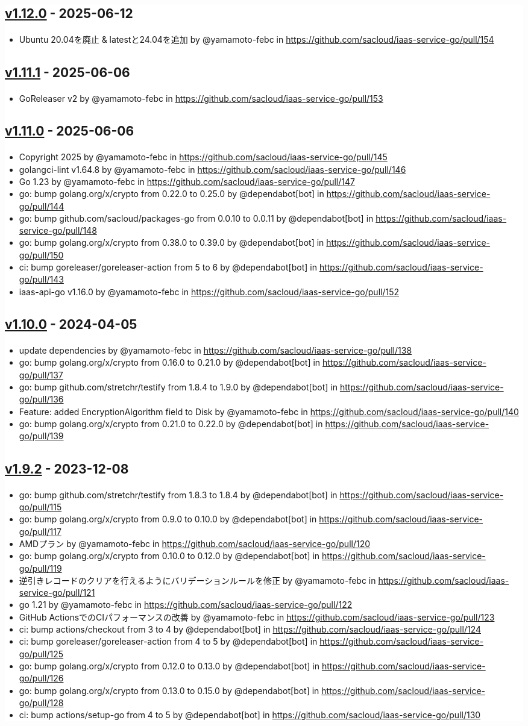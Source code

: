 ## [v1.12.0](https://github.com/sacloud/iaas-service-go/compare/v1.11.1...v1.12.0) - 2025-06-12
- Ubuntu 20.04を廃止 & latestと24.04を追加 by @yamamoto-febc in https://github.com/sacloud/iaas-service-go/pull/154

## [v1.11.1](https://github.com/sacloud/iaas-service-go/compare/v1.11.0...v1.11.1) - 2025-06-06
- GoReleaser v2 by @yamamoto-febc in https://github.com/sacloud/iaas-service-go/pull/153

## [v1.11.0](https://github.com/sacloud/iaas-service-go/compare/v1.10.0...v1.11.0) - 2025-06-06
- Copyright 2025 by @yamamoto-febc in https://github.com/sacloud/iaas-service-go/pull/145
- golangci-lint v1.64.8 by @yamamoto-febc in https://github.com/sacloud/iaas-service-go/pull/146
- Go 1.23 by @yamamoto-febc in https://github.com/sacloud/iaas-service-go/pull/147
- go: bump golang.org/x/crypto from 0.22.0 to 0.25.0 by @dependabot[bot] in https://github.com/sacloud/iaas-service-go/pull/144
- go: bump github.com/sacloud/packages-go from 0.0.10 to 0.0.11 by @dependabot[bot] in https://github.com/sacloud/iaas-service-go/pull/148
- go: bump golang.org/x/crypto from 0.38.0 to 0.39.0 by @dependabot[bot] in https://github.com/sacloud/iaas-service-go/pull/150
- ci: bump goreleaser/goreleaser-action from 5 to 6 by @dependabot[bot] in https://github.com/sacloud/iaas-service-go/pull/143
- iaas-api-go v1.16.0 by @yamamoto-febc in https://github.com/sacloud/iaas-service-go/pull/152

## [v1.10.0](https://github.com/sacloud/iaas-service-go/compare/v1.9.2...v1.10.0) - 2024-04-05
- update dependencies by @yamamoto-febc in https://github.com/sacloud/iaas-service-go/pull/138
- go: bump golang.org/x/crypto from 0.16.0 to 0.21.0 by @dependabot[bot] in https://github.com/sacloud/iaas-service-go/pull/137
- go: bump github.com/stretchr/testify from 1.8.4 to 1.9.0 by @dependabot[bot] in https://github.com/sacloud/iaas-service-go/pull/136
- Feature: added EncryptionAlgorithm field to Disk by @yamamoto-febc in https://github.com/sacloud/iaas-service-go/pull/140
- go: bump golang.org/x/crypto from 0.21.0 to 0.22.0 by @dependabot[bot] in https://github.com/sacloud/iaas-service-go/pull/139

## [v1.9.2](https://github.com/sacloud/iaas-service-go/compare/v1.9.1...v1.9.2) - 2023-12-08
- go: bump github.com/stretchr/testify from 1.8.3 to 1.8.4 by @dependabot[bot] in https://github.com/sacloud/iaas-service-go/pull/115
- go: bump golang.org/x/crypto from 0.9.0 to 0.10.0 by @dependabot[bot] in https://github.com/sacloud/iaas-service-go/pull/117
- AMDプラン by @yamamoto-febc in https://github.com/sacloud/iaas-service-go/pull/120
- go: bump golang.org/x/crypto from 0.10.0 to 0.12.0 by @dependabot[bot] in https://github.com/sacloud/iaas-service-go/pull/119
- 逆引きレコードのクリアを行えるようにバリデーションルールを修正 by @yamamoto-febc in https://github.com/sacloud/iaas-service-go/pull/121
- go 1.21 by @yamamoto-febc in https://github.com/sacloud/iaas-service-go/pull/122
- GitHub ActionsでのCIパフォーマンスの改善 by @yamamoto-febc in https://github.com/sacloud/iaas-service-go/pull/123
- ci: bump actions/checkout from 3 to 4 by @dependabot[bot] in https://github.com/sacloud/iaas-service-go/pull/124
- ci: bump goreleaser/goreleaser-action from 4 to 5 by @dependabot[bot] in https://github.com/sacloud/iaas-service-go/pull/125
- go: bump golang.org/x/crypto from 0.12.0 to 0.13.0 by @dependabot[bot] in https://github.com/sacloud/iaas-service-go/pull/126
- go: bump golang.org/x/crypto from 0.13.0 to 0.15.0 by @dependabot[bot] in https://github.com/sacloud/iaas-service-go/pull/128
- ci: bump actions/setup-go from 4 to 5 by @dependabot[bot] in https://github.com/sacloud/iaas-service-go/pull/130